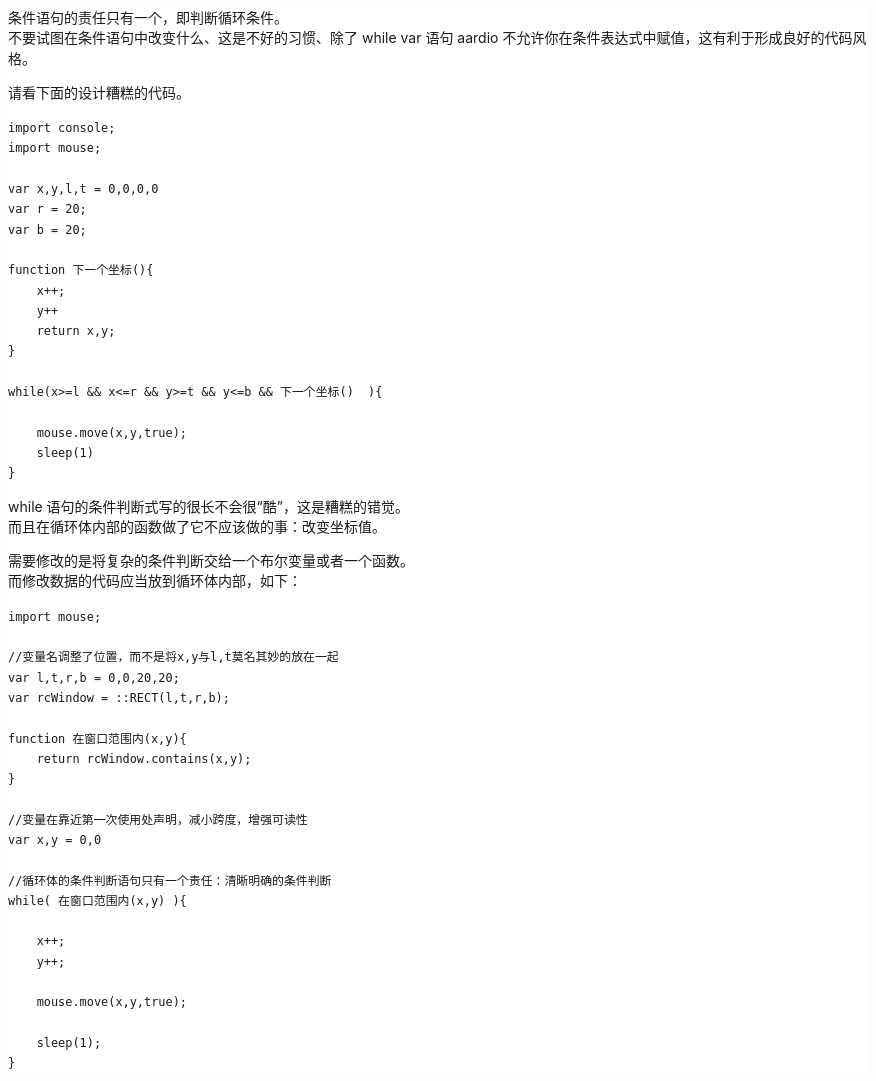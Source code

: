 条件语句的责任只有一个，即判断循环条件。  
不要试图在条件语句中改变什么、这是不好的习惯、除了 while var 语句 aardio 不允许你在条件表达式中赋值，这有利于形成良好的代码风格。

请看下面的设计糟糕的代码。  

  
```aardio
import console; 
import mouse;

var x,y,l,t = 0,0,0,0 
var r = 20; 
var b = 20;

function 下一个坐标(){ 
    x++;
    y++ 
    return x,y;
}

while(x>=l && x<=r && y>=t && y<=b && 下一个坐标()  ){

    mouse.move(x,y,true);
    sleep(1)
}
```  

while 语句的条件判断式写的很长不会很“酷”，这是糟糕的错觉。  
而且在循环体内部的函数做了它不应该做的事：改变坐标值。  
  
需要修改的是将复杂的条件判断交给一个布尔变量或者一个函数。  
而修改数据的代码应当放到循环体内部，如下：  

  
```aardio
import mouse;

//变量名调整了位置，而不是将x,y与l,t莫名其妙的放在一起
var l,t,r,b = 0,0,20,20; 
var rcWindow = ::RECT(l,t,r,b);

function 在窗口范围内(x,y){
    return rcWindow.contains(x,y);  
}   
 
//变量在靠近第一次使用处声明，减小跨度，增强可读性
var x,y = 0,0      

//循环体的条件判断语句只有一个责任：清晰明确的条件判断
while( 在窗口范围内(x,y) ){ 

    x++;
    y++;    

    mouse.move(x,y,true);

    sleep(1); 
}
```